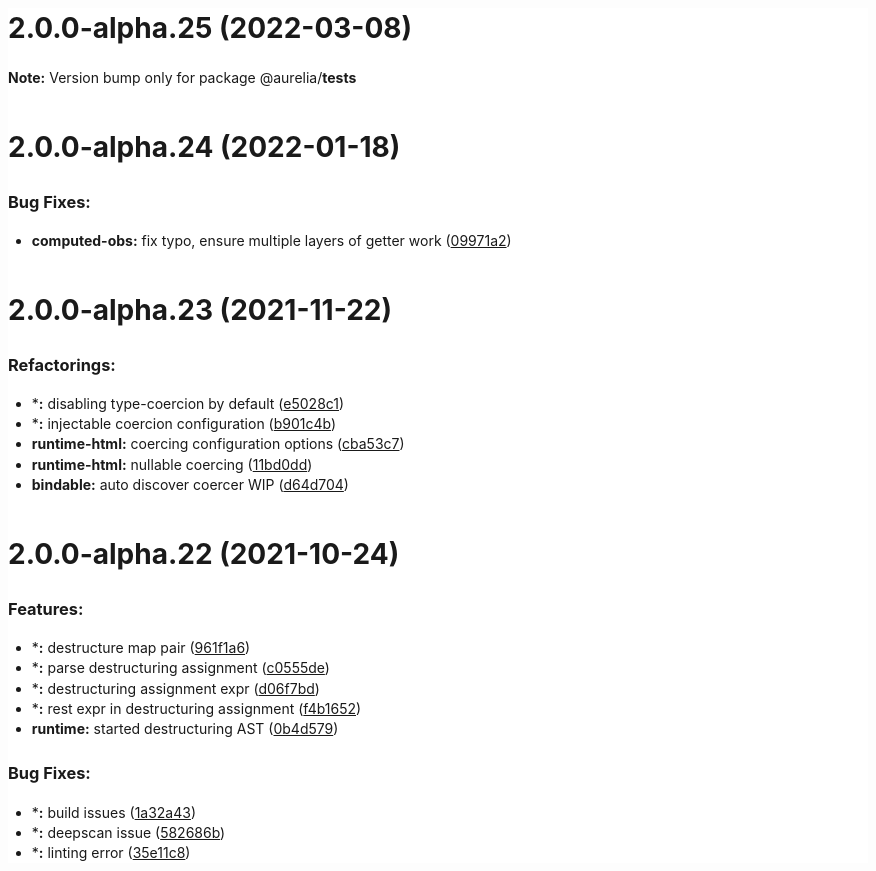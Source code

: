 <a name="2.0.0-alpha.25"></a>
# 2.0.0-alpha.25 (2022-03-08)

**Note:** Version bump only for package @aurelia/__tests__

<a name="2.0.0-alpha.24"></a>
# 2.0.0-alpha.24 (2022-01-18)

### Bug Fixes:

* **computed-obs:** fix typo, ensure multiple layers of getter work ([09971a2](https://github.com/aurelia/aurelia/commit/09971a2))

<a name="2.0.0-alpha.23"></a>
# 2.0.0-alpha.23 (2021-11-22)

### Refactorings:

* ***:** disabling type-coercion by default ([e5028c1](https://github.com/aurelia/aurelia/commit/e5028c1))
* ***:** injectable coercion configuration ([b901c4b](https://github.com/aurelia/aurelia/commit/b901c4b))
* **runtime-html:** coercing configuration options ([cba53c7](https://github.com/aurelia/aurelia/commit/cba53c7))
* **runtime-html:** nullable coercing ([11bd0dd](https://github.com/aurelia/aurelia/commit/11bd0dd))
* **bindable:** auto discover coercer WIP ([d64d704](https://github.com/aurelia/aurelia/commit/d64d704))

<a name="2.0.0-alpha.22"></a>
# 2.0.0-alpha.22 (2021-10-24)

### Features:

* ***:** destructure map pair ([961f1a6](https://github.com/aurelia/aurelia/commit/961f1a6))
* ***:** parse destructuring assignment ([c0555de](https://github.com/aurelia/aurelia/commit/c0555de))
* ***:** destructuring assignment expr ([d06f7bd](https://github.com/aurelia/aurelia/commit/d06f7bd))
* ***:** rest expr in destructuring assignment ([f4b1652](https://github.com/aurelia/aurelia/commit/f4b1652))
* **runtime:** started destructuring AST ([0b4d579](https://github.com/aurelia/aurelia/commit/0b4d579))


### Bug Fixes:

* ***:** build issues ([1a32a43](https://github.com/aurelia/aurelia/commit/1a32a43))
* ***:** deepscan issue ([582686b](https://github.com/aurelia/aurelia/commit/582686b))
* ***:** linting error ([35e11c8](https://github.com/aurelia/aurelia/commit/35e11c8))
